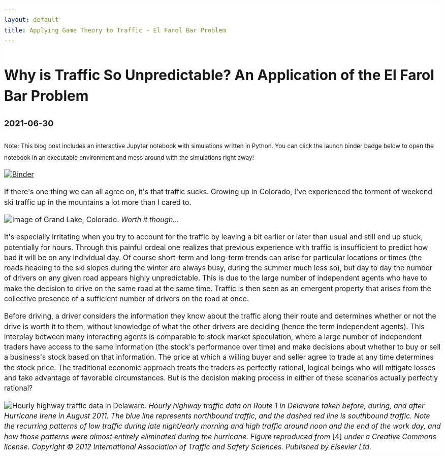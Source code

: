 ```yaml
---
layout: default
title: Applying Game Theory to Traffic - El Farol Bar Problem
---
```


# Why is Traffic So Unpredictable? An Application of the El Farol Bar Problem
### 2021-06-30

<sub>Note: This blog post includes an interactive Jupyter notebook with simulations written in Python. You can click the launch binder badge below to open the notebook in an executable environment and mess around with the simulations right away!</sub>

[![Binder](https://mybinder.org/badge_logo.svg)](https://mybinder.org/v2/gh/jspopowski/El-Farol-and-traffic/HEAD)

If there's one thing we can all agree on, it's that traffic sucks. Growing up in Colorado, I've experienced the torment of weekend ski traffic up in the mountains a lot more than I cared to. 

![Image of Grand Lake, Colorado.](/docs/assets/2021-06-30/Grand-Lake.JPG)
*Worth it though...*

It's especially irritating when you try to account for the traffic by leaving a bit earlier or later than usual and still end up stuck, potentially for hours. Through this painful ordeal one realizes that previous experience with traffic is insufficient to predict how bad it will be on any individual day. Of course short-term and long-term trends can arise for particular locations or times (the roads heading to the ski slopes during the winter are always busy, during the summer much less so), but day to day the number of drivers on any given road appears highly unpredictable. This is due to the large number of independent agents who have to make the decision to drive on the same road at the same time. Traffic is then seen as an emergent property that arises from the collective presence of a sufficient number of drivers on the road at once. 

Before driving, a driver considers the information they know about the traffic along their route and determines whether or not the drive is worth it to them, without knowledge of what the other drivers are deciding (hence the term independent agents). This interplay between many interacting agents is comparable to stock market speculation, where a large number of independent traders have access to the same information (the stock's performance over time) and make decisions about whether to buy or sell a business's stock based on that information. The price at which a willing buyer and seller agree to trade at any time determines the stock price. The traditional economic approach treats the traders as perfectly rational, logical beings who will mitigate losses and take advantage of favorable circumstances. But is the decision making process in either of these scenarios actually perfectly rational?

![Hourly highway traffic data in Delaware.](/docs/assets/2021-06-30/Traffic-data.jpg)
*Hourly highway traffic data on Route 1 in Delaware taken before, during, and after Hurricane Irene in August 2011. The blue line represents northbound traffic, and the dashed red line is southbound traffic. Note the recurring patterns of low traffic during late night/early morning and high traffic around noon and the end of the work day, and how those patterns were almost entirely eliminated during the hurricane. Figure reproduced from* [4] *under a Creative Commons license. Copyright © 2012 International Association of Traffic and Safety Sciences. Published by Elsevier Ltd.*


[crash]: https://www.denverpost.com/2021/02/03/one-dead-two-injured-crash-i-70/
[snow]: https://www.weather.gov/bou/March13_14_2021Storm